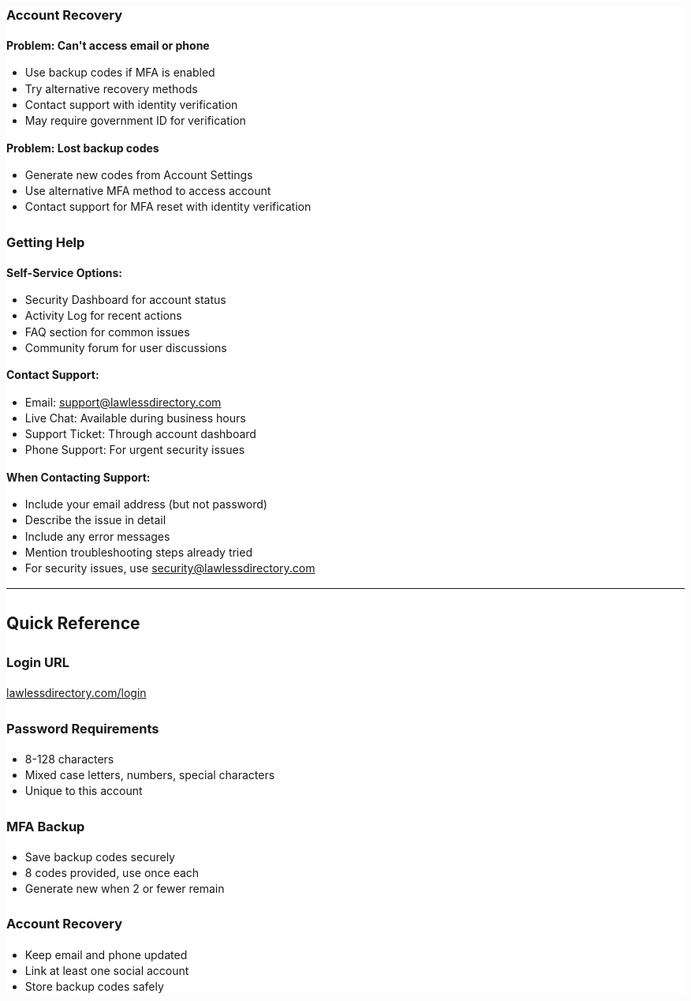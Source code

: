 ### Account Recovery

**Problem: Can't access email or phone**
- Use backup codes if MFA is enabled
- Try alternative recovery methods
- Contact support with identity verification
- May require government ID for verification

**Problem: Lost backup codes**
- Generate new codes from Account Settings
- Use alternative MFA method to access account
- Contact support for MFA reset with identity verification

### Getting Help

**Self-Service Options:**
- Security Dashboard for account status
- Activity Log for recent actions
- FAQ section for common issues
- Community forum for user discussions

**Contact Support:**
- Email: support@lawlessdirectory.com
- Live Chat: Available during business hours
- Support Ticket: Through account dashboard
- Phone Support: For urgent security issues

**When Contacting Support:**
- Include your email address (but not password)
- Describe the issue in detail
- Include any error messages
- Mention troubleshooting steps already tried
- For security issues, use security@lawlessdirectory.com

---

## Quick Reference

### Login URL
[lawlessdirectory.com/login](https://lawlessdirectory.com/login)

### Password Requirements
- 8-128 characters
- Mixed case letters, numbers, special characters
- Unique to this account

### MFA Backup
- Save backup codes securely
- 8 codes provided, use once each
- Generate new when 2 or fewer remain

### Account Recovery
- Keep email and phone updated
- Link at least one social account
- Store backup codes safely
